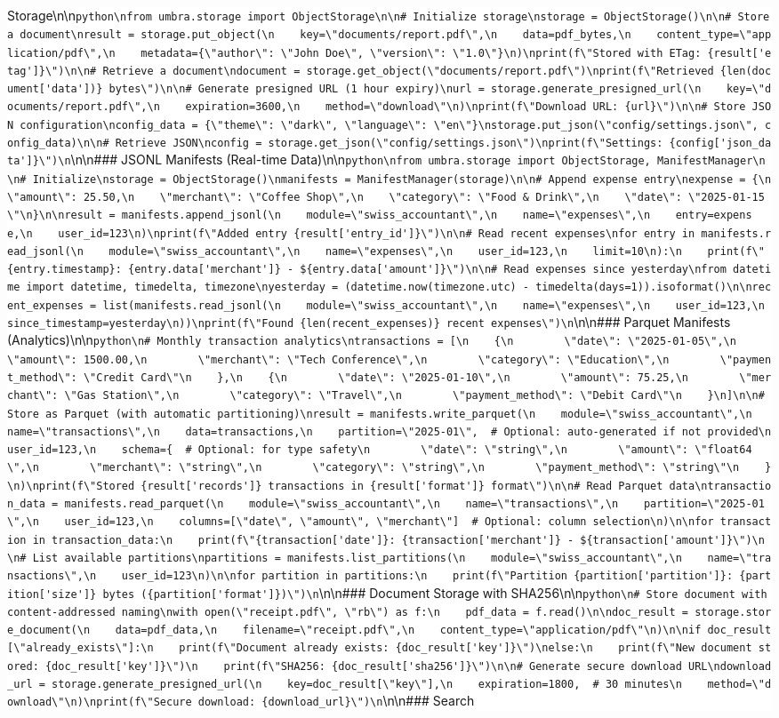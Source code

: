 Storage\n\n```python\nfrom umbra.storage import ObjectStorage\n\n# Initialize storage\nstorage = ObjectStorage()\n\n# Store a document\nresult = storage.put_object(\n    key=\"documents/report.pdf\",\n    data=pdf_bytes,\n    content_type=\"application/pdf\",\n    metadata={\"author\": \"John Doe\", \"version\": \"1.0\"}\n)\nprint(f\"Stored with ETag: {result['etag']}\")\n\n# Retrieve a document\ndocument = storage.get_object(\"documents/report.pdf\")\nprint(f\"Retrieved {len(document['data'])} bytes\")\n\n# Generate presigned URL (1 hour expiry)\nurl = storage.generate_presigned_url(\n    key=\"documents/report.pdf\",\n    expiration=3600,\n    method=\"download\"\n)\nprint(f\"Download URL: {url}\")\n\n# Store JSON configuration\nconfig_data = {\"theme\": \"dark\", \"language\": \"en\"}\nstorage.put_json(\"config/settings.json\", config_data)\n\n# Retrieve JSON\nconfig = storage.get_json(\"config/settings.json\")\nprint(f\"Settings: {config['json_data']}\")\n```\n\n### JSONL Manifests (Real-time Data)\n\n```python\nfrom umbra.storage import ObjectStorage, ManifestManager\n\n# Initialize\nstorage = ObjectStorage()\nmanifests = ManifestManager(storage)\n\n# Append expense entry\nexpense = {\n    \"amount\": 25.50,\n    \"merchant\": \"Coffee Shop\",\n    \"category\": \"Food & Drink\",\n    \"date\": \"2025-01-15\"\n}\n\nresult = manifests.append_jsonl(\n    module=\"swiss_accountant\",\n    name=\"expenses\",\n    entry=expense,\n    user_id=123\n)\nprint(f\"Added entry {result['entry_id']}\")\n\n# Read recent expenses\nfor entry in manifests.read_jsonl(\n    module=\"swiss_accountant\",\n    name=\"expenses\",\n    user_id=123,\n    limit=10\n):\n    print(f\"{entry.timestamp}: {entry.data['merchant']} - ${entry.data['amount']}\")\n\n# Read expenses since yesterday\nfrom datetime import datetime, timedelta, timezone\nyesterday = (datetime.now(timezone.utc) - timedelta(days=1)).isoformat()\n\nrecent_expenses = list(manifests.read_jsonl(\n    module=\"swiss_accountant\",\n    name=\"expenses\",\n    user_id=123,\n    since_timestamp=yesterday\n))\nprint(f\"Found {len(recent_expenses)} recent expenses\")\n```\n\n### Parquet Manifests
(Analytics)\n\n```python\n# Monthly transaction analytics\ntransactions = [\n    {\n        \"date\": \"2025-01-05\",\n        \"amount\": 1500.00,\n        \"merchant\": \"Tech Conference\",\n        \"category\": \"Education\",\n        \"payment_method\": \"Credit Card\"\n    },\n    {\n        \"date\": \"2025-01-10\",\n        \"amount\": 75.25,\n        \"merchant\": \"Gas Station\",\n        \"category\": \"Travel\",\n        \"payment_method\": \"Debit Card\"\n    }\n]\n\n# Store as Parquet (with automatic partitioning)\nresult = manifests.write_parquet(\n    module=\"swiss_accountant\",\n    name=\"transactions\",\n    data=transactions,\n    partition=\"2025-01\",  # Optional: auto-generated if not provided\n    user_id=123,\n    schema={  # Optional: for type safety\n        \"date\": \"string\",\n        \"amount\": \"float64\",\n        \"merchant\": \"string\",\n        \"category\": \"string\",\n        \"payment_method\": \"string\"\n    }\n)\nprint(f\"Stored {result['records']} transactions in {result['format']} format\")\n\n# Read Parquet data\ntransaction_data = manifests.read_parquet(\n    module=\"swiss_accountant\",\n    name=\"transactions\",\n    partition=\"2025-01\",\n    user_id=123,\n    columns=[\"date\", \"amount\", \"merchant\"]  # Optional: column selection\n)\n\nfor transaction in transaction_data:\n    print(f\"{transaction['date']}: {transaction['merchant']} - ${transaction['amount']}\")\n\n# List available partitions\npartitions = manifests.list_partitions(\n    module=\"swiss_accountant\",\n    name=\"transactions\",\n    user_id=123\n)\n\nfor partition in partitions:\n    print(f\"Partition {partition['partition']}: {partition['size']} bytes ({partition['format']})\")\n```\n\n### Document Storage with SHA256\n\n```python\n# Store document with content-addressed naming\nwith open(\"receipt.pdf\", \"rb\") as f:\n    pdf_data = f.read()\n\ndoc_result = storage.store_document(\n    data=pdf_data,\n    filename=\"receipt.pdf\",\n    content_type=\"application/pdf\"\n)\n\nif doc_result[\"already_exists\"]:\n    print(f\"Document already exists: {doc_result['key']}\")\nelse:\n    print(f\"New document stored: {doc_result['key']}\")\n    print(f\"SHA256: {doc_result['sha256']}\")\n\n# Generate secure download URL\ndownload_url = storage.generate_presigned_url(\n    key=doc_result[\"key\"],\n    expiration=1800,  # 30 minutes\n    method=\"download\"\n)\nprint(f\"Secure download: {download_url}\")\n```\n\n### Search